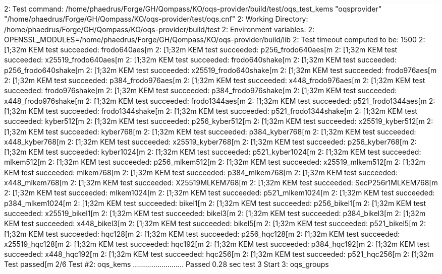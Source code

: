 2: Test command: /home/phaedrus/Forge/GH/Qompass/KO/oqs-provider/build/test/oqs_test_kems "oqsprovider" "/home/phaedrus/Forge/GH/Qompass/KO/oqs-provider/test/oqs.cnf"
2: Working Directory: /home/phaedrus/Forge/GH/Qompass/KO/oqs-provider/build/test
2: Environment variables: 
2:  OPENSSL_MODULES=/home/phaedrus/Forge/GH/Qompass/KO/oqs-provider/build/lib
2: Test timeout computed to be: 1500
2: [1;32m  KEM test succeeded: frodo640aes[m
2: [1;32m  KEM test succeeded: p256_frodo640aes[m
2: [1;32m  KEM test succeeded: x25519_frodo640aes[m
2: [1;32m  KEM test succeeded: frodo640shake[m
2: [1;32m  KEM test succeeded: p256_frodo640shake[m
2: [1;32m  KEM test succeeded: x25519_frodo640shake[m
2: [1;32m  KEM test succeeded: frodo976aes[m
2: [1;32m  KEM test succeeded: p384_frodo976aes[m
2: [1;32m  KEM test succeeded: x448_frodo976aes[m
2: [1;32m  KEM test succeeded: frodo976shake[m
2: [1;32m  KEM test succeeded: p384_frodo976shake[m
2: [1;32m  KEM test succeeded: x448_frodo976shake[m
2: [1;32m  KEM test succeeded: frodo1344aes[m
2: [1;32m  KEM test succeeded: p521_frodo1344aes[m
2: [1;32m  KEM test succeeded: frodo1344shake[m
2: [1;32m  KEM test succeeded: p521_frodo1344shake[m
2: [1;32m  KEM test succeeded: kyber512[m
2: [1;32m  KEM test succeeded: p256_kyber512[m
2: [1;32m  KEM test succeeded: x25519_kyber512[m
2: [1;32m  KEM test succeeded: kyber768[m
2: [1;32m  KEM test succeeded: p384_kyber768[m
2: [1;32m  KEM test succeeded: x448_kyber768[m
2: [1;32m  KEM test succeeded: x25519_kyber768[m
2: [1;32m  KEM test succeeded: p256_kyber768[m
2: [1;32m  KEM test succeeded: kyber1024[m
2: [1;32m  KEM test succeeded: p521_kyber1024[m
2: [1;32m  KEM test succeeded: mlkem512[m
2: [1;32m  KEM test succeeded: p256_mlkem512[m
2: [1;32m  KEM test succeeded: x25519_mlkem512[m
2: [1;32m  KEM test succeeded: mlkem768[m
2: [1;32m  KEM test succeeded: p384_mlkem768[m
2: [1;32m  KEM test succeeded: x448_mlkem768[m
2: [1;32m  KEM test succeeded: X25519MLKEM768[m
2: [1;32m  KEM test succeeded: SecP256r1MLKEM768[m
2: [1;32m  KEM test succeeded: mlkem1024[m
2: [1;32m  KEM test succeeded: p521_mlkem1024[m
2: [1;32m  KEM test succeeded: p384_mlkem1024[m
2: [1;32m  KEM test succeeded: bikel1[m
2: [1;32m  KEM test succeeded: p256_bikel1[m
2: [1;32m  KEM test succeeded: x25519_bikel1[m
2: [1;32m  KEM test succeeded: bikel3[m
2: [1;32m  KEM test succeeded: p384_bikel3[m
2: [1;32m  KEM test succeeded: x448_bikel3[m
2: [1;32m  KEM test succeeded: bikel5[m
2: [1;32m  KEM test succeeded: p521_bikel5[m
2: [1;32m  KEM test succeeded: hqc128[m
2: [1;32m  KEM test succeeded: p256_hqc128[m
2: [1;32m  KEM test succeeded: x25519_hqc128[m
2: [1;32m  KEM test succeeded: hqc192[m
2: [1;32m  KEM test succeeded: p384_hqc192[m
2: [1;32m  KEM test succeeded: x448_hqc192[m
2: [1;32m  KEM test succeeded: hqc256[m
2: [1;32m  KEM test succeeded: p521_hqc256[m
2: [1;32m  Test passed[m
2/6 Test #2: oqs_kems .........................   Passed    0.28 sec
test 3
    Start
3: oqs_groups